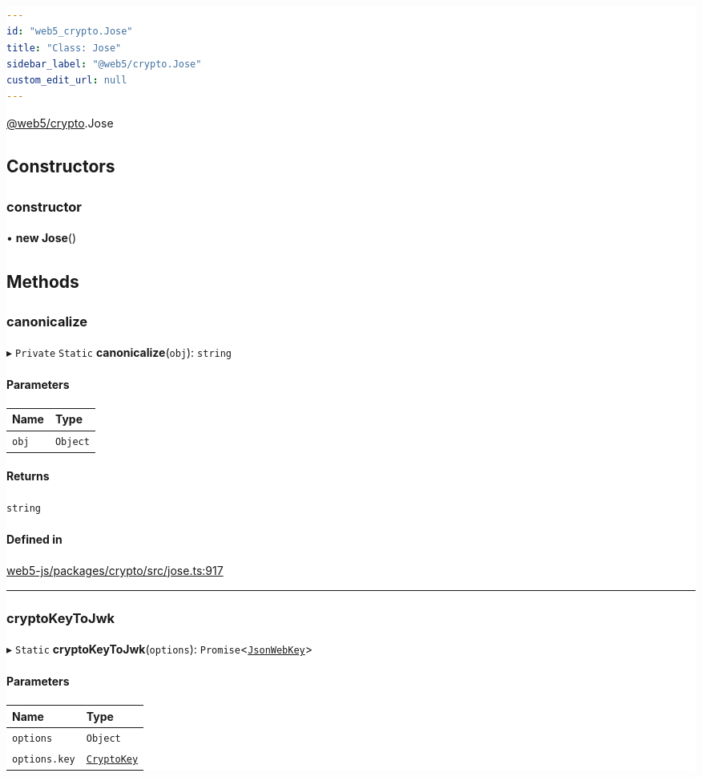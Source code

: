 ```yaml
---
id: "web5_crypto.Jose"
title: "Class: Jose"
sidebar_label: "@web5/crypto.Jose"
custom_edit_url: null
---
```


[@web5/crypto](../modules/web5_crypto.md).Jose

## Constructors

### constructor

• **new Jose**()

## Methods

### canonicalize

▸ `Private` `Static` **canonicalize**(`obj`): `string`

#### Parameters

| Name | Type |
| :------ | :------ |
| `obj` | `Object` |

#### Returns

`string`

#### Defined in

[web5-js/packages/crypto/src/jose.ts:917](https://github.com/TBD54566975/web5-js/blob/ff920f5/packages/crypto/src/jose.ts#L917)

___

### cryptoKeyToJwk

▸ `Static` **cryptoKeyToJwk**(`options`): `Promise`<[`JsonWebKey`](../modules/web5_crypto.md#jsonwebkey)\>

#### Parameters

| Name | Type |
| :------ | :------ |
| `options` | `Object` |
| `options.key` | [`CryptoKey`](../interfaces/web5_crypto.Web5Crypto.CryptoKey.md) |
